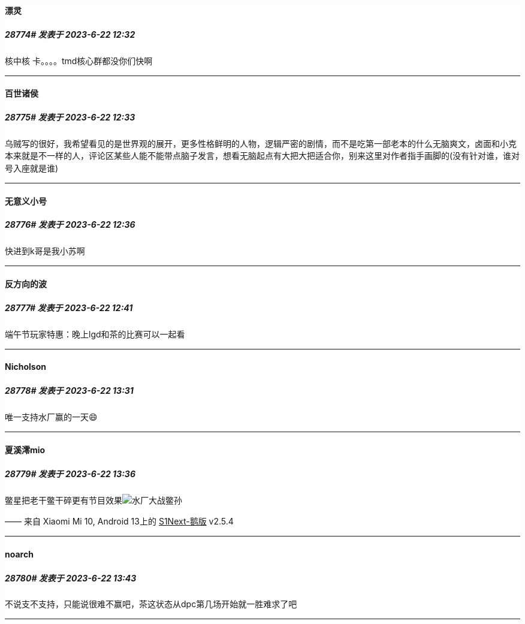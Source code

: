 ####  漂灵  
##### 28774#       发表于 2023-6-22 12:32

核中核 卡。。。。tmd核心群都没你们快啊

*****

####  百世诸侯  
##### 28775#       发表于 2023-6-22 12:33

乌贼写的很好，我希望看见的是世界观的展开，更多性格鲜明的人物，逻辑严密的剧情，而不是吃第一部老本的什么无脑爽文，卤面和小克本来就是不一样的人，评论区某些人能不能带点脑子发言，想看无脑起点有大把大把适合你，别来这里对作者指手画脚的(没有针对谁，谁对号入座就是谁)


*****

####  无意义小号  
##### 28776#       发表于 2023-6-22 12:36

快进到k哥是我小苏啊

*****

####  反方向的波  
##### 28777#       发表于 2023-6-22 12:41

端午节玩家特惠：晚上lgd和茶的比赛可以一起看


*****

####  Nicholson  
##### 28778#       发表于 2023-6-22 13:31

唯一支持水厂赢的一天😄


*****

####  夏溪澪mio  
##### 28779#       发表于 2023-6-22 13:36

鳖星把老干鳖干碎更有节目效果<img src="https://static.saraba1st.com/image/smiley/face2017/037.png" referrerpolicy="no-referrer">水厂大战鳖孙

—— 来自 Xiaomi Mi 10, Android 13上的 [S1Next-鹅版](https://github.com/ykrank/S1-Next/releases) v2.5.4


*****

####  noarch  
##### 28780#       发表于 2023-6-22 13:43

不说支不支持，只能说很难不赢吧，茶这状态从dpc第几场开始就一胜难求了吧

*****
